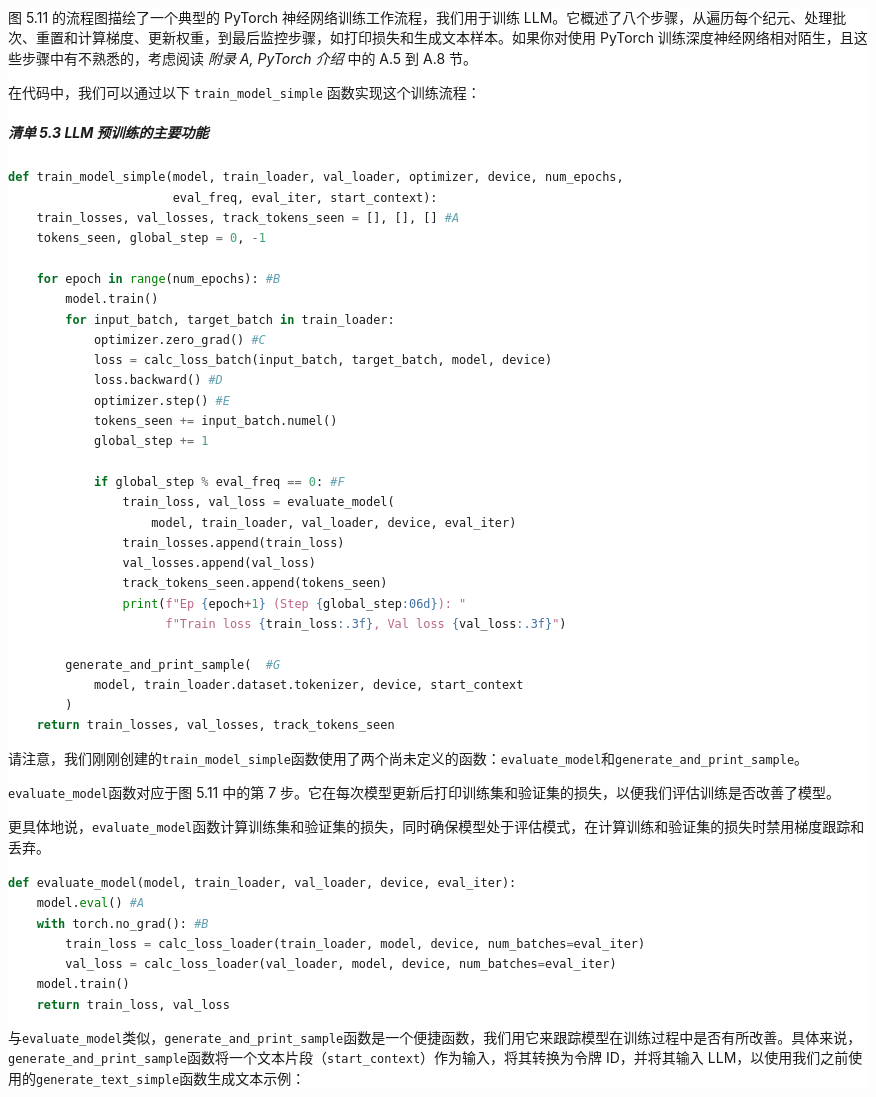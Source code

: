 图 5.11 的流程图描绘了一个典型的 PyTorch 神经网络训练工作流程，我们用于训练 LLM。它概述了八个步骤，从遍历每个纪元、处理批次、重置和计算梯度、更新权重，到最后监控步骤，如打印损失和生成文本样本。如果你对使用 PyTorch 训练深度神经网络相对陌生，且这些步骤中有不熟悉的，考虑阅读 *附录 A, PyTorch 介绍* 中的 A.5 到 A.8 节。

在代码中，我们可以通过以下 `train_model_simple` 函数实现这个训练流程：

##### 清单 5.3 LLM 预训练的主要功能

```py
def train_model_simple(model, train_loader, val_loader, optimizer, device, num_epochs,
                       eval_freq, eval_iter, start_context):
    train_losses, val_losses, track_tokens_seen = [], [], [] #A
    tokens_seen, global_step = 0, -1

    for epoch in range(num_epochs): #B
        model.train()
        for input_batch, target_batch in train_loader:
            optimizer.zero_grad() #C
            loss = calc_loss_batch(input_batch, target_batch, model, device)
            loss.backward() #D
            optimizer.step() #E
            tokens_seen += input_batch.numel()
            global_step += 1

            if global_step % eval_freq == 0: #F
                train_loss, val_loss = evaluate_model(
                    model, train_loader, val_loader, device, eval_iter)
                train_losses.append(train_loss)
                val_losses.append(val_loss)
                track_tokens_seen.append(tokens_seen)
                print(f"Ep {epoch+1} (Step {global_step:06d}): "
                      f"Train loss {train_loss:.3f}, Val loss {val_loss:.3f}")

        generate_and_print_sample(  #G
            model, train_loader.dataset.tokenizer, device, start_context
        )
    return train_losses, val_losses, track_tokens_seen
```

请注意，我们刚刚创建的`train_model_simple`函数使用了两个尚未定义的函数：`evaluate_model`和`generate_and_print_sample`。

`evaluate_model`函数对应于图 5.11 中的第 7 步。它在每次模型更新后打印训练集和验证集的损失，以便我们评估训练是否改善了模型。

更具体地说，`evaluate_model`函数计算训练集和验证集的损失，同时确保模型处于评估模式，在计算训练和验证集的损失时禁用梯度跟踪和丢弃。

```py
def evaluate_model(model, train_loader, val_loader, device, eval_iter):
    model.eval() #A
    with torch.no_grad(): #B
        train_loss = calc_loss_loader(train_loader, model, device, num_batches=eval_iter)
        val_loss = calc_loss_loader(val_loader, model, device, num_batches=eval_iter)
    model.train()
    return train_loss, val_loss
```

与`evaluate_model`类似，`generate_and_print_sample`函数是一个便捷函数，我们用它来跟踪模型在训练过程中是否有所改善。具体来说，`generate_and_print_sample`函数将一个文本片段（`start_context`）作为输入，将其转换为令牌 ID，并将其输入 LLM，以使用我们之前使用的`generate_text_simple`函数生成文本示例：
